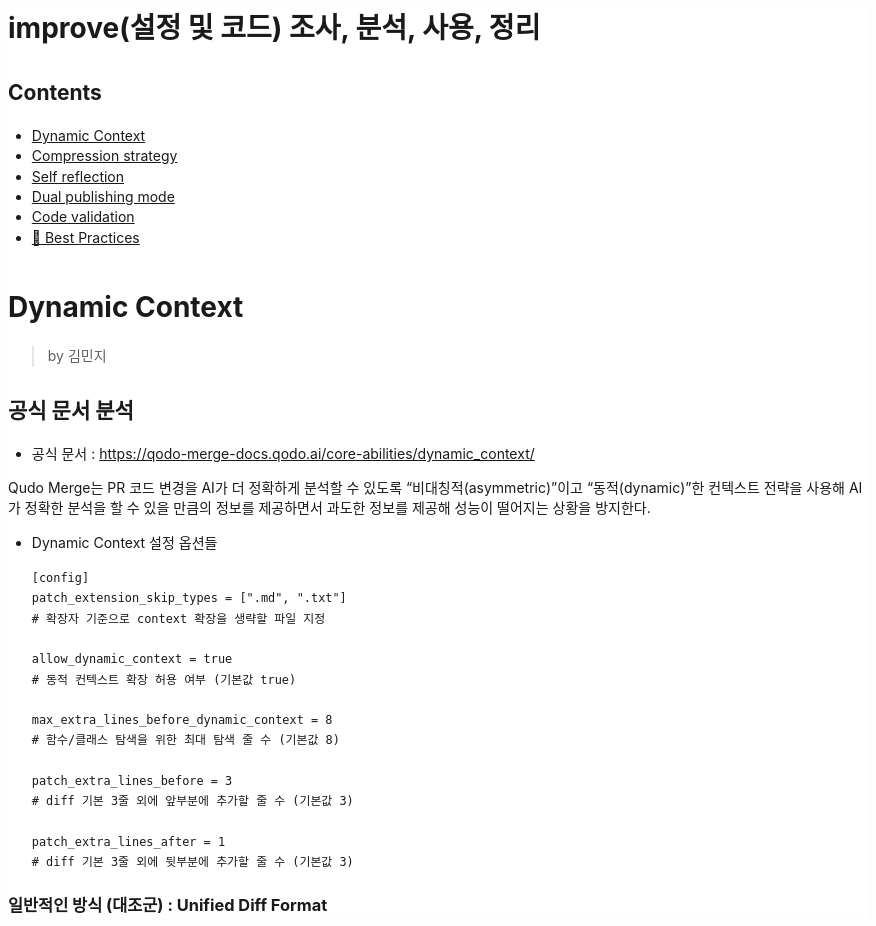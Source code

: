 # improve(설정 및 코드) 조사, 분석, 사용, 정리

## Contents
- [Dynamic Context](#dynamic-context)
- [Compression strategy](#compression-strategy)
- [Self reflection](#self-reflection)
- [Dual publishing mode](#dual-publishing-mode)
- [Code validation](#code-validation)
- [💎 Best Practices](#best-practices)

# Dynamic Context

> by 김민지

## 공식 문서 분석

- 공식 문서 : https://qodo-merge-docs.qodo.ai/core-abilities/dynamic_context/

Qudo Merge는 PR 코드 변경을 AI가 더 정확하게 분석할 수 있도록 “비대칭적(asymmetric)”이고 “동적(dynamic)”한 컨텍스트 전략을 사용해 AI가 정확한 분석을 할 수 있을 만큼의 정보를 제공하면서 과도한 정보를 제공해 성능이 떨어지는 상황을 방지한다.

- Dynamic Context 설정 옵션들
    
    ```
    [config]
    patch_extension_skip_types = [".md", ".txt"]
    # 확장자 기준으로 context 확장을 생략할 파일 지정
    
    allow_dynamic_context = true
    # 동적 컨텍스트 확장 허용 여부 (기본값 true)
    
    max_extra_lines_before_dynamic_context = 8
    # 함수/클래스 탐색을 위한 최대 탐색 줄 수 (기본값 8)
    
    patch_extra_lines_before = 3
    # diff 기본 3줄 외에 앞부분에 추가할 줄 수 (기본값 3)
    
    patch_extra_lines_after = 1
    # diff 기본 3줄 외에 뒷부분에 추가할 줄 수 (기본값 3)
    ```
    

### 일반적인 방식 (대조군) : Unified Diff Format
